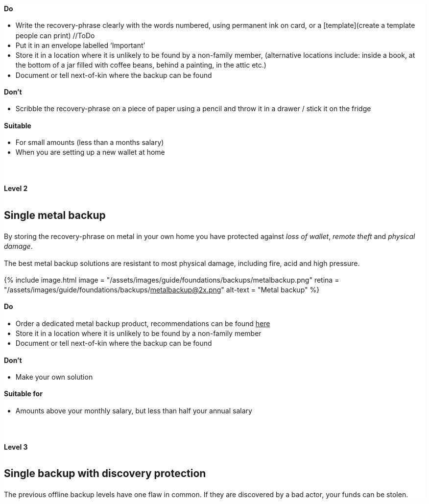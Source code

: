 
**Do**
- Write the recovery-phrase clearly with the words numbered, using permanent ink on card, or a [template](create a template people can print) //ToDo
- Put it in an envelope labelled ‘Important’
- Store it in a location where it is unlikely to be found by a non-family member, (alternative locations include: inside a book, at the bottom of a jar filled with coffee beans, behind a painting, in the attic etc.)
- Document or tell next-of-kin where the backup can be found

**Don’t** 
- Scribble the recovery-phrase on a piece of paper using a pencil and throw it in a drawer / stick it on the fridge 

**Suitable**
- For small amounts (less than a months salary)
- When you are setting up a new wallet at home

<br>

#### Level 2
## Single metal backup

By storing the recovery-phrase on metal in your own home you have protected against *loss of wallet*, *remote theft* and *physical damage*. 

The best metal backup solutions are resistant to most physical damage, including fire, acid and high pressure.


{% include image.html
   image = "/assets/images/guide/foundations/backups/metalbackup.png"
   retina = "/assets/images/guide/foundations/backups/metalbackup@2x.png"
   alt-text = "Metal backup"
%}


**Do** 
- Order a dedicated metal backup product, recommendations can be found [here](https://jlopp.github.io/metal-bitcoin-storage-reviews/)
- Store it in a location where it is unlikely to be found by a non-family member
- Document or tell next-of-kin where the backup can be found

**Don’t** 
- Make your own solution

**Suitable for**
- Amounts above your monthly salary, but less than half your annual salary

<br>

#### Level 3
## Single backup with discovery protection
The previous offline backup levels have one flaw in common. If they are discovered by a bad actor, your funds can be stolen.
